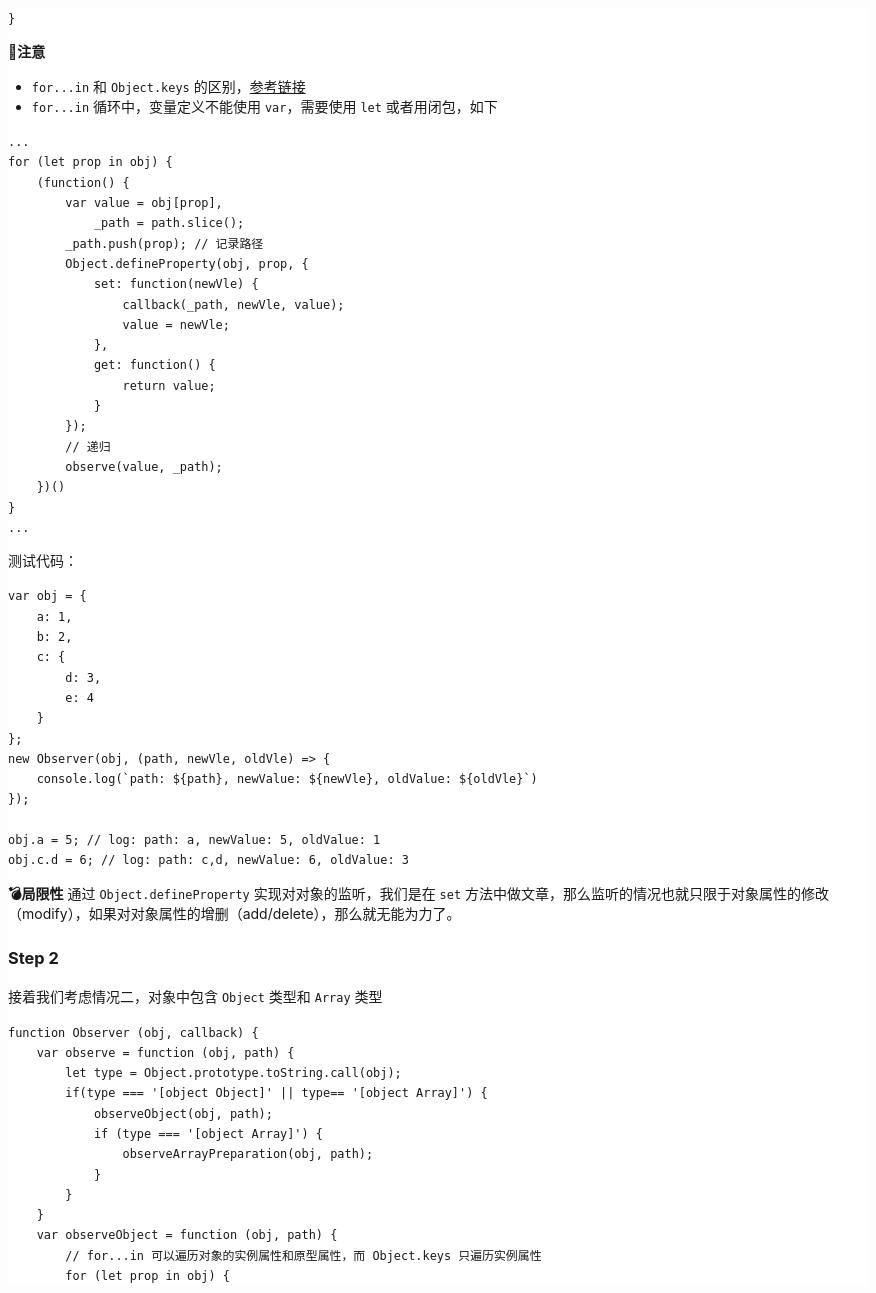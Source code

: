 ```
}
```
**📌注意**
- `for...in` 和 `Object.keys` 的区别，[参考链接](http://objcer.com/2017/02/22/js-enumerable/)
- `for...in` 循环中，变量定义不能使用 `var`，需要使用 `let` 或者用闭包，如下
```
...
for (let prop in obj) {
    (function() {
        var value = obj[prop],
            _path = path.slice();
        _path.push(prop); // 记录路径
        Object.defineProperty(obj, prop, {
            set: function(newVle) {
                callback(_path, newVle, value);
                value = newVle;
            },
            get: function() {
                return value;
            }
        });
        // 递归
        observe(value, _path);
    })()
}
...
```
测试代码：
```
var obj = {
	a: 1,
	b: 2,
	c: {
		d: 3,
		e: 4
	}
};
new Observer(obj, (path, newVle, oldVle) => {
	console.log(`path: ${path}, newValue: ${newVle}, oldValue: ${oldVle}`)
});

obj.a = 5; // log: path: a, newValue: 5, oldValue: 1
obj.c.d = 6; // log: path: c,d, newValue: 6, oldValue: 3
```
**💣局限性**
通过 `Object.defineProperty` 实现对对象的监听，我们是在 `set` 方法中做文章，那么监听的情况也就只限于对象属性的修改（modify），如果对对象属性的增删（add/delete），那么就无能为力了。

### Step 2
接着我们考虑情况二，对象中包含 `Object` 类型和 `Array` 类型
```
function Observer (obj, callback) {
	var observe = function (obj, path) {
		let type = Object.prototype.toString.call(obj);
		if(type === '[object Object]' || type== '[object Array]') {
			observeObject(obj, path);
			if (type === '[object Array]') {
				observeArrayPreparation(obj, path);
			}
		}
	}
	var observeObject = function (obj, path) {
		// for...in 可以遍历对象的实例属性和原型属性，而 Object.keys 只遍历实例属性
		for (let prop in obj) {
```